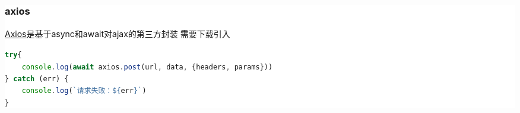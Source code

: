 

### axios

[Axios](https://www.axios-http.cn/)是基于async和await对ajax的第三方封装   需要下载引入

```js
try{
	console.log(await axios.post(url, data, {headers, params}))
} catch (err) {
    console.log(`请求失败：${err}`)
}
```





